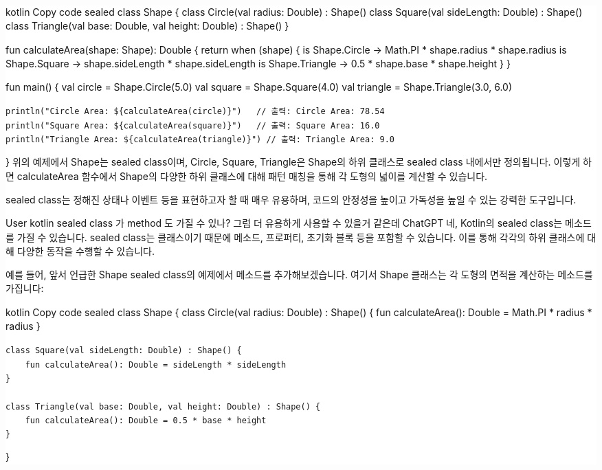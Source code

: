 kotlin
Copy code
sealed class Shape {
    class Circle(val radius: Double) : Shape()
    class Square(val sideLength: Double) : Shape()
    class Triangle(val base: Double, val height: Double) : Shape()
}

fun calculateArea(shape: Shape): Double {
    return when (shape) {
        is Shape.Circle -> Math.PI * shape.radius * shape.radius
        is Shape.Square -> shape.sideLength * shape.sideLength
        is Shape.Triangle -> 0.5 * shape.base * shape.height
    }
}

fun main() {
    val circle = Shape.Circle(5.0)
    val square = Shape.Square(4.0)
    val triangle = Shape.Triangle(3.0, 6.0)

    println("Circle Area: ${calculateArea(circle)}")   // 출력: Circle Area: 78.54
    println("Square Area: ${calculateArea(square)}")   // 출력: Square Area: 16.0
    println("Triangle Area: ${calculateArea(triangle)}") // 출력: Triangle Area: 9.0
}
위의 예제에서 Shape는 sealed class이며, Circle, Square, Triangle은 Shape의 하위 클래스로 sealed class 내에서만 정의됩니다. 이렇게 하면 calculateArea 함수에서 Shape의 다양한 하위 클래스에 대해 패턴 매칭을 통해 각 도형의 넓이를 계산할 수 있습니다.

sealed class는 정해진 상태나 이벤트 등을 표현하고자 할 때 매우 유용하며, 코드의 안정성을 높이고 가독성을 높일 수 있는 강력한 도구입니다.




User
kotlin sealed class 가 method 도 가질 수 있나? 그럼 더 유용하게 사용할 수 있을거 같은데
ChatGPT
네, Kotlin의 sealed class는 메소드를 가질 수 있습니다. sealed class는 클래스이기 때문에 메소드, 프로퍼티, 초기화 블록 등을 포함할 수 있습니다. 이를 통해 각각의 하위 클래스에 대해 다양한 동작을 수행할 수 있습니다.

예를 들어, 앞서 언급한 Shape sealed class의 예제에서 메소드를 추가해보겠습니다. 여기서 Shape 클래스는 각 도형의 면적을 계산하는 메소드를 가집니다:

kotlin
Copy code
sealed class Shape {
    class Circle(val radius: Double) : Shape() {
        fun calculateArea(): Double = Math.PI * radius * radius
    }

    class Square(val sideLength: Double) : Shape() {
        fun calculateArea(): Double = sideLength * sideLength
    }

    class Triangle(val base: Double, val height: Double) : Shape() {
        fun calculateArea(): Double = 0.5 * base * height
    }
}
